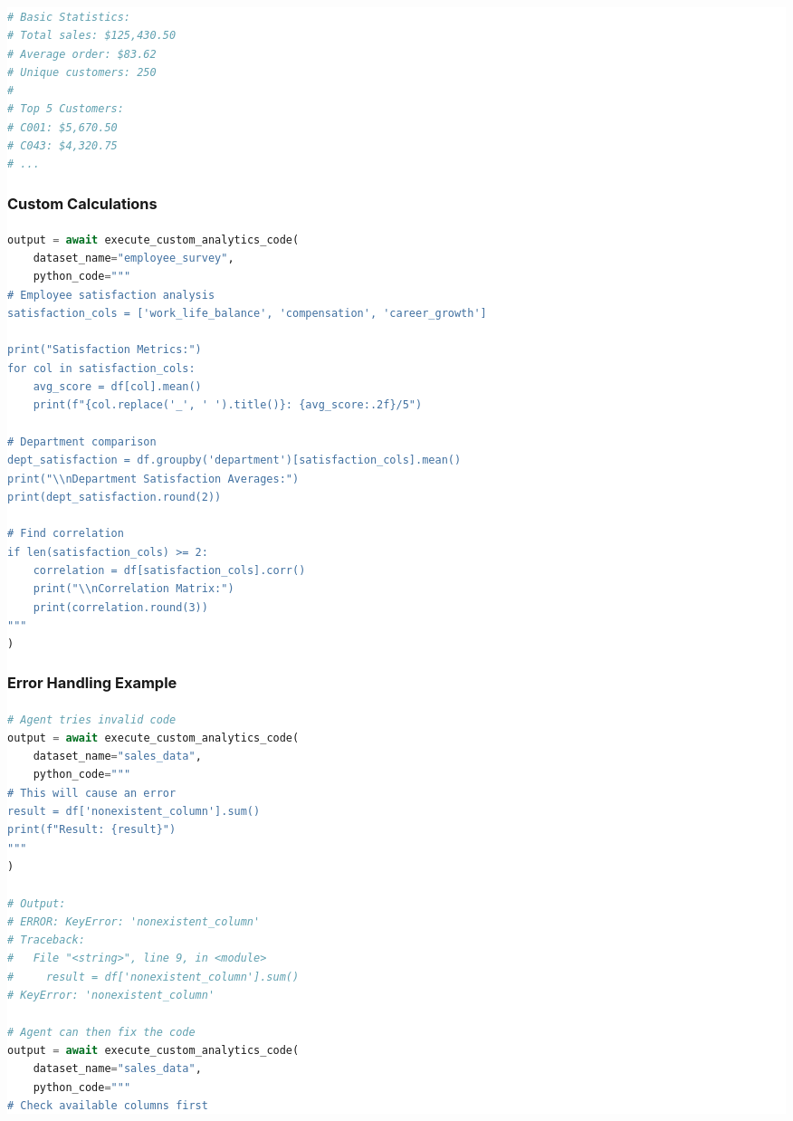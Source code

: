 ```python
# Basic Statistics:
# Total sales: $125,430.50
# Average order: $83.62
# Unique customers: 250
# 
# Top 5 Customers:
# C001: $5,670.50
# C043: $4,320.75
# ...
```

### Custom Calculations

```python
output = await execute_custom_analytics_code(
    dataset_name="employee_survey",
    python_code="""
# Employee satisfaction analysis
satisfaction_cols = ['work_life_balance', 'compensation', 'career_growth']

print("Satisfaction Metrics:")
for col in satisfaction_cols:
    avg_score = df[col].mean()
    print(f"{col.replace('_', ' ').title()}: {avg_score:.2f}/5")

# Department comparison
dept_satisfaction = df.groupby('department')[satisfaction_cols].mean()
print("\\nDepartment Satisfaction Averages:")
print(dept_satisfaction.round(2))

# Find correlation
if len(satisfaction_cols) >= 2:
    correlation = df[satisfaction_cols].corr()
    print("\\nCorrelation Matrix:")
    print(correlation.round(3))
"""
)
```

### Error Handling Example

```python
# Agent tries invalid code
output = await execute_custom_analytics_code(
    dataset_name="sales_data", 
    python_code="""
# This will cause an error
result = df['nonexistent_column'].sum()
print(f"Result: {result}")
"""
)

# Output:
# ERROR: KeyError: 'nonexistent_column'
# Traceback:
#   File "<string>", line 9, in <module>
#     result = df['nonexistent_column'].sum()
# KeyError: 'nonexistent_column'

# Agent can then fix the code
output = await execute_custom_analytics_code(
    dataset_name="sales_data",
    python_code="""
# Check available columns first
```
